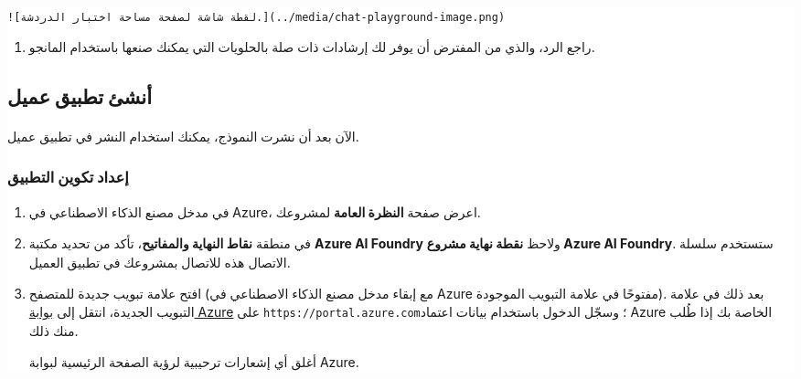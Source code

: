     ![لقطة شاشة لصفحة مساحة اختبار الدردشة.](../media/chat-playground-image.png)

1. راجع الرد، والذي من المفترض أن يوفر لك إرشادات ذات صلة بالحلويات التي يمكنك صنعها باستخدام المانجو.

## أنشئ تطبيق عميل

الآن بعد أن نشرت النموذج، يمكنك استخدام النشر في تطبيق عميل.

### إعداد تكوين التطبيق

1. في مدخل مصنع الذكاء الاصطناعي في Azure، اعرض صفحة **النظرة العامة** لمشروعك.

1. في منطقة **نقاط النهاية والمفاتيح**، تأكد من تحديد مكتبة **Azure AI Foundry** ولاحظ **نقطة نهاية مشروع Azure AI Foundry**. ستستخدم سلسلة الاتصال هذه للاتصال بمشروعك في تطبيق العميل.

1. افتح علامة تبويب جديدة للمتصفح (مع إبقاء مدخل مصنع الذكاء الاصطناعي في Azure مفتوحًا في علامة التبويب الموجودة). بعد ذلك في علامة التبويب الجديدة، انتقل إلى [بوابة Azure](https://portal.azure.com) على `https://portal.azure.com`؛ وسجّل الدخول باستخدام بيانات اعتماد Azure الخاصة بك إذا طُلب منك ذلك.

    أغلق أي إشعارات ترحيبية لرؤية الصفحة الرئيسية لبوابة Azure.
